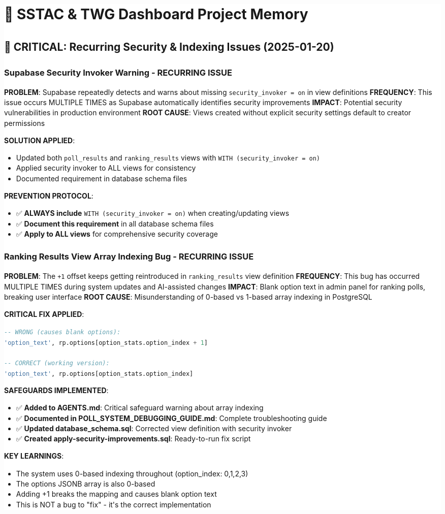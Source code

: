 # 🧠 SSTAC & TWG Dashboard Project Memory

## 🚨 CRITICAL: Recurring Security & Indexing Issues (2025-01-20)

### Supabase Security Invoker Warning - RECURRING ISSUE
**PROBLEM**: Supabase repeatedly detects and warns about missing `security_invoker = on` in view definitions
**FREQUENCY**: This issue occurs MULTIPLE TIMES as Supabase automatically identifies security improvements
**IMPACT**: Potential security vulnerabilities in production environment
**ROOT CAUSE**: Views created without explicit security settings default to creator permissions

**SOLUTION APPLIED**:
- Updated both `poll_results` and `ranking_results` views with `WITH (security_invoker = on)`
- Applied security invoker to ALL views for consistency
- Documented requirement in database schema files

**PREVENTION PROTOCOL**:
- ✅ **ALWAYS include** `WITH (security_invoker = on)` when creating/updating views
- ✅ **Document this requirement** in all database schema files
- ✅ **Apply to ALL views** for comprehensive security coverage

### Ranking Results View Array Indexing Bug - RECURRING ISSUE
**PROBLEM**: The `+1` offset keeps getting reintroduced in `ranking_results` view definition
**FREQUENCY**: This bug has occurred MULTIPLE TIMES during system updates and AI-assisted changes
**IMPACT**: Blank option text in admin panel for ranking polls, breaking user interface
**ROOT CAUSE**: Misunderstanding of 0-based vs 1-based array indexing in PostgreSQL

**CRITICAL FIX APPLIED**:
```sql
-- WRONG (causes blank options):
'option_text', rp.options[option_stats.option_index + 1]

-- CORRECT (working version):
'option_text', rp.options[option_stats.option_index]
```

**SAFEGUARDS IMPLEMENTED**:
- ✅ **Added to AGENTS.md**: Critical safeguard warning about array indexing
- ✅ **Documented in POLL_SYSTEM_DEBUGGING_GUIDE.md**: Complete troubleshooting guide
- ✅ **Updated database_schema.sql**: Corrected view definition with security invoker
- ✅ **Created apply-security-improvements.sql**: Ready-to-run fix script

**KEY LEARNINGS**:
- The system uses 0-based indexing throughout (option_index: 0,1,2,3)
- The options JSONB array is also 0-based
- Adding +1 breaks the mapping and causes blank option text
- This is NOT a bug to "fix" - it's the correct implementation
